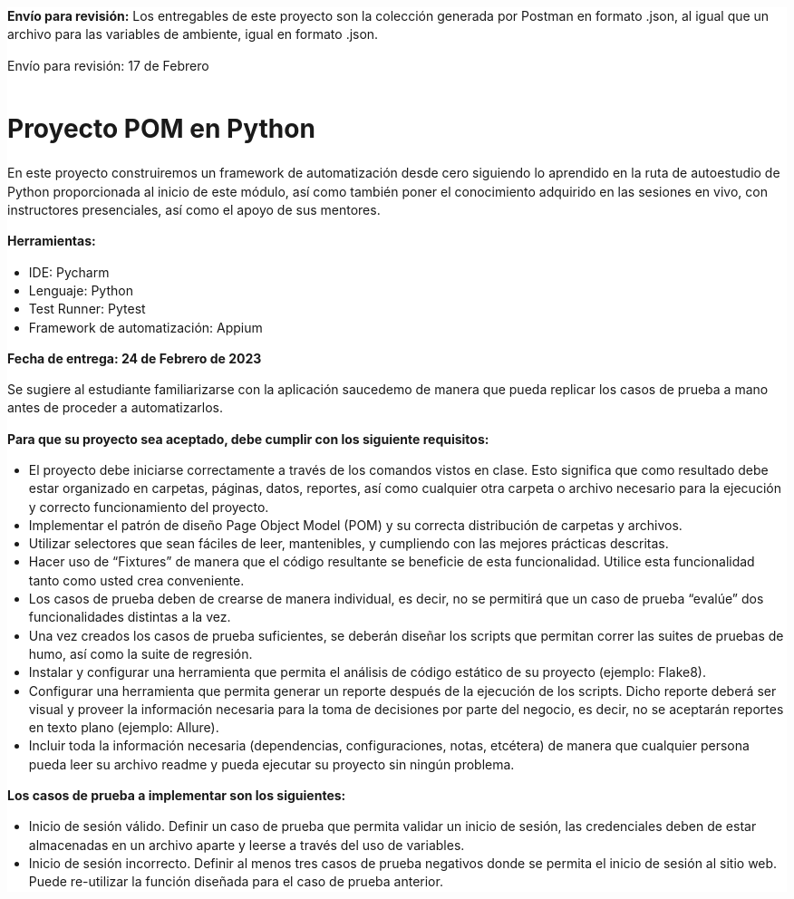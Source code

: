 **Envío para revisión:** 
Los entregables de este proyecto son la colección generada por Postman en formato .json, al igual que un archivo para las variables de ambiente, igual en formato .json.

Envío para revisión: 17 de Febrero


# Proyecto POM en Python
En este proyecto construiremos un framework de automatización desde cero siguiendo lo aprendido en la ruta de autoestudio de Python proporcionada al inicio de este módulo, así como también poner el conocimiento adquirido en las sesiones en vivo, con instructores presenciales, así como el apoyo de sus mentores. 

**Herramientas:**
- IDE: Pycharm
- Lenguaje: Python
- Test Runner: Pytest
- Framework de automatización: Appium

**Fecha de entrega: 24 de Febrero de 2023**

Se sugiere al estudiante familiarizarse con la aplicación saucedemo de manera que pueda replicar los casos de prueba a mano antes de proceder a automatizarlos. 

**Para que su proyecto sea aceptado, debe cumplir con los siguiente requisitos:**
- El proyecto debe iniciarse correctamente a través de los comandos vistos en clase. Esto significa que como resultado debe estar organizado en carpetas, páginas, datos, reportes, así como cualquier otra carpeta o archivo necesario para la ejecución y correcto funcionamiento del proyecto.
- Implementar el patrón de diseño Page Object Model (POM) y su correcta distribución de carpetas y archivos.
- Utilizar selectores que sean fáciles de leer, mantenibles, y cumpliendo con las mejores prácticas descritas.
- Hacer uso de “Fixtures” de manera que el código resultante se beneficie de esta funcionalidad. Utilice esta funcionalidad tanto como usted crea conveniente.
- Los casos de prueba deben de crearse de manera individual, es decir, no se permitirá que un caso de prueba “evalúe” dos funcionalidades distintas a la vez.
- Una vez creados los casos de prueba suficientes, se deberán diseñar los scripts que permitan correr las suites de pruebas de humo, así como la suite de regresión.
- Instalar y configurar una herramienta que permita el análisis de código estático de su proyecto (ejemplo: Flake8).
- Configurar una herramienta que permita generar un reporte después de la ejecución de los scripts. Dicho reporte deberá ser visual y proveer la información necesaria para la toma de decisiones por parte del negocio, es decir, no se aceptarán reportes en texto plano (ejemplo: Allure).
- Incluir toda la información necesaria (dependencias, configuraciones, notas, etcétera) de manera que cualquier persona pueda leer su archivo readme y pueda ejecutar su proyecto sin ningún problema.


**Los casos de prueba a implementar son los siguientes:**
- Inicio de sesión válido. Definir un caso de prueba que permita validar un inicio de sesión, las credenciales deben de estar almacenadas en un archivo aparte y leerse a través del uso de variables.
- Inicio de sesión incorrecto. Definir al menos tres casos de prueba negativos donde se permita el inicio de sesión al sitio web. Puede re-utilizar la función diseñada para el caso de prueba anterior.
